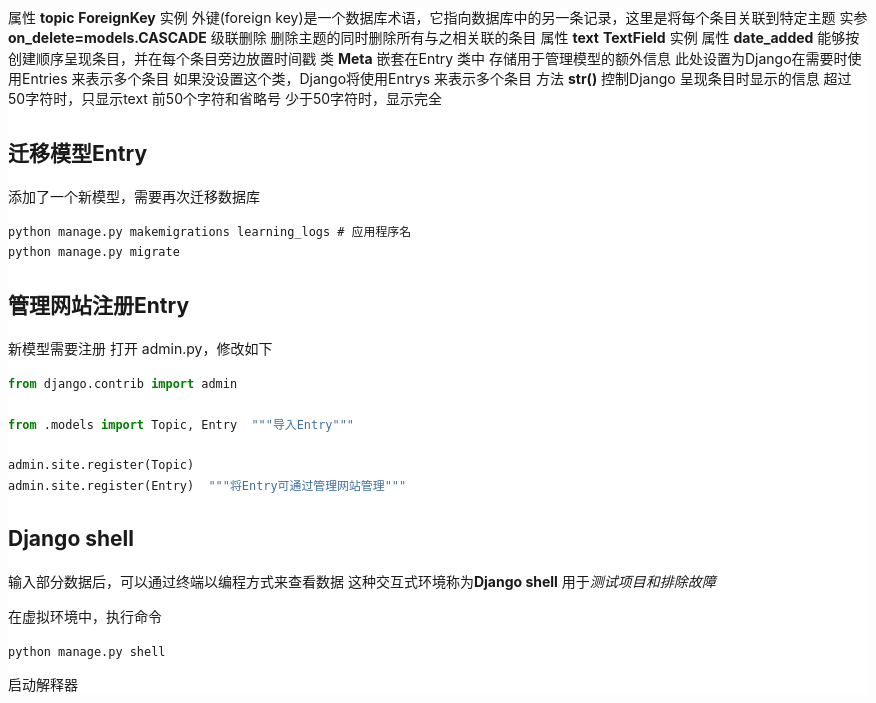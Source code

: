 属性 **topic**
	**ForeignKey** 实例
		外键(foreign key)是一个数据库术语，它指向数据库中的另一条记录，这里是将每个条目关联到特定主题
实参 **on_delete=models.CASCADE**
	级联删除
		删除主题的同时删除所有与之相关联的条目
属性 **text**
	**TextField** 实例
属性 **date_added**
	能够按创建顺序呈现条目，并在每个条目旁边放置时间戳
类 **Meta**
	嵌套在Entry 类中
		存储用于管理模型的额外信息
			此处设置为Django在需要时使用Entries 来表示多个条目
			如果没设置这个类，Django将使用Entrys 来表示多个条目
方法 **__str__()**
	控制Django 呈现条目时显示的信息
		超过50字符时，只显示text 前50个字符和省略号
		少于50字符时，显示完全

## 迁移模型Entry

添加了一个新模型，需要再次迁移数据库
```cmd
python manage.py makemigrations learning_logs # 应用程序名
python manage.py migrate
```

## 管理网站注册Entry

新模型需要注册
打开 admin.py，修改如下
```python
from django.contrib import admin  
  
from .models import Topic, Entry  """导入Entry"""
  
admin.site.register(Topic)  
admin.site.register(Entry)  """将Entry可通过管理网站管理"""
```

## Django shell

输入部分数据后，可以通过终端以编程方式来查看数据
这种交互式环境称为**Django shell**
用于*测试项目和排除故障*

在虚拟环境中，执行命令
```
python manage.py shell
```
启动解释器

